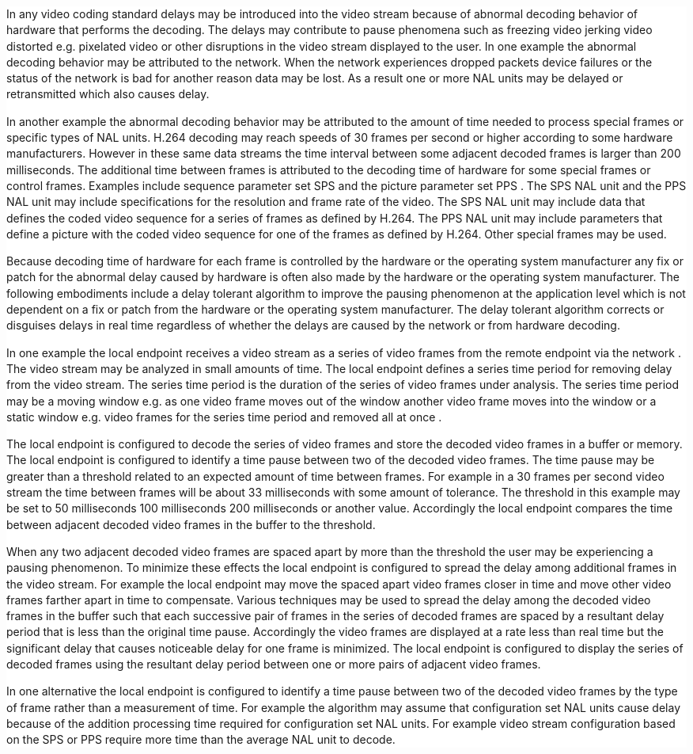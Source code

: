 In any video coding standard delays may be introduced into the video stream because of abnormal decoding behavior of hardware that performs the decoding. The delays may contribute to pause phenomena such as freezing video jerking video distorted e.g. pixelated video or other disruptions in the video stream displayed to the user. In one example the abnormal decoding behavior may be attributed to the network. When the network experiences dropped packets device failures or the status of the network is bad for another reason data may be lost. As a result one or more NAL units may be delayed or retransmitted which also causes delay.

In another example the abnormal decoding behavior may be attributed to the amount of time needed to process special frames or specific types of NAL units. H.264 decoding may reach speeds of 30 frames per second or higher according to some hardware manufacturers. However in these same data streams the time interval between some adjacent decoded frames is larger than 200 milliseconds. The additional time between frames is attributed to the decoding time of hardware for some special frames or control frames. Examples include sequence parameter set SPS and the picture parameter set PPS . The SPS NAL unit and the PPS NAL unit may include specifications for the resolution and frame rate of the video. The SPS NAL unit may include data that defines the coded video sequence for a series of frames as defined by H.264. The PPS NAL unit may include parameters that define a picture with the coded video sequence for one of the frames as defined by H.264. Other special frames may be used.

Because decoding time of hardware for each frame is controlled by the hardware or the operating system manufacturer any fix or patch for the abnormal delay caused by hardware is often also made by the hardware or the operating system manufacturer. The following embodiments include a delay tolerant algorithm to improve the pausing phenomenon at the application level which is not dependent on a fix or patch from the hardware or the operating system manufacturer. The delay tolerant algorithm corrects or disguises delays in real time regardless of whether the delays are caused by the network or from hardware decoding.

In one example the local endpoint receives a video stream as a series of video frames from the remote endpoint via the network . The video stream may be analyzed in small amounts of time. The local endpoint defines a series time period for removing delay from the video stream. The series time period is the duration of the series of video frames under analysis. The series time period may be a moving window e.g. as one video frame moves out of the window another video frame moves into the window or a static window e.g. video frames for the series time period and removed all at once .

The local endpoint is configured to decode the series of video frames and store the decoded video frames in a buffer or memory. The local endpoint is configured to identify a time pause between two of the decoded video frames. The time pause may be greater than a threshold related to an expected amount of time between frames. For example in a 30 frames per second video stream the time between frames will be about 33 milliseconds with some amount of tolerance. The threshold in this example may be set to 50 milliseconds 100 milliseconds 200 milliseconds or another value. Accordingly the local endpoint compares the time between adjacent decoded video frames in the buffer to the threshold.

When any two adjacent decoded video frames are spaced apart by more than the threshold the user may be experiencing a pausing phenomenon. To minimize these effects the local endpoint is configured to spread the delay among additional frames in the video stream. For example the local endpoint may move the spaced apart video frames closer in time and move other video frames farther apart in time to compensate. Various techniques may be used to spread the delay among the decoded video frames in the buffer such that each successive pair of frames in the series of decoded frames are spaced by a resultant delay period that is less than the original time pause. Accordingly the video frames are displayed at a rate less than real time but the significant delay that causes noticeable delay for one frame is minimized. The local endpoint is configured to display the series of decoded frames using the resultant delay period between one or more pairs of adjacent video frames.

In one alternative the local endpoint is configured to identify a time pause between two of the decoded video frames by the type of frame rather than a measurement of time. For example the algorithm may assume that configuration set NAL units cause delay because of the addition processing time required for configuration set NAL units. For example video stream configuration based on the SPS or PPS require more time than the average NAL unit to decode.
